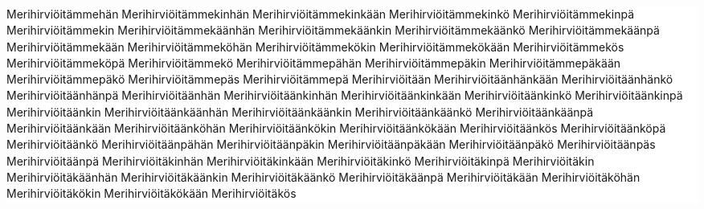 Merihirviöitämmehän
Merihirviöitämmekinhän
Merihirviöitämmekinkään
Merihirviöitämmekinkö
Merihirviöitämmekinpä
Merihirviöitämmekin
Merihirviöitämmekäänhän
Merihirviöitämmekäänkin
Merihirviöitämmekäänkö
Merihirviöitämmekäänpä
Merihirviöitämmekään
Merihirviöitämmeköhän
Merihirviöitämmekökin
Merihirviöitämmekökään
Merihirviöitämmekös
Merihirviöitämmeköpä
Merihirviöitämmekö
Merihirviöitämmepähän
Merihirviöitämmepäkin
Merihirviöitämmepäkään
Merihirviöitämmepäkö
Merihirviöitämmepäs
Merihirviöitämmepä
Merihirviöitään
Merihirviöitäänhänkään
Merihirviöitäänhänkö
Merihirviöitäänhänpä
Merihirviöitäänhän
Merihirviöitäänkinhän
Merihirviöitäänkinkään
Merihirviöitäänkinkö
Merihirviöitäänkinpä
Merihirviöitäänkin
Merihirviöitäänkäänhän
Merihirviöitäänkäänkin
Merihirviöitäänkäänkö
Merihirviöitäänkäänpä
Merihirviöitäänkään
Merihirviöitäänköhän
Merihirviöitäänkökin
Merihirviöitäänkökään
Merihirviöitäänkös
Merihirviöitäänköpä
Merihirviöitäänkö
Merihirviöitäänpähän
Merihirviöitäänpäkin
Merihirviöitäänpäkään
Merihirviöitäänpäkö
Merihirviöitäänpäs
Merihirviöitäänpä
Merihirviöitäkinhän
Merihirviöitäkinkään
Merihirviöitäkinkö
Merihirviöitäkinpä
Merihirviöitäkin
Merihirviöitäkäänhän
Merihirviöitäkäänkin
Merihirviöitäkäänkö
Merihirviöitäkäänpä
Merihirviöitäkään
Merihirviöitäköhän
Merihirviöitäkökin
Merihirviöitäkökään
Merihirviöitäkös